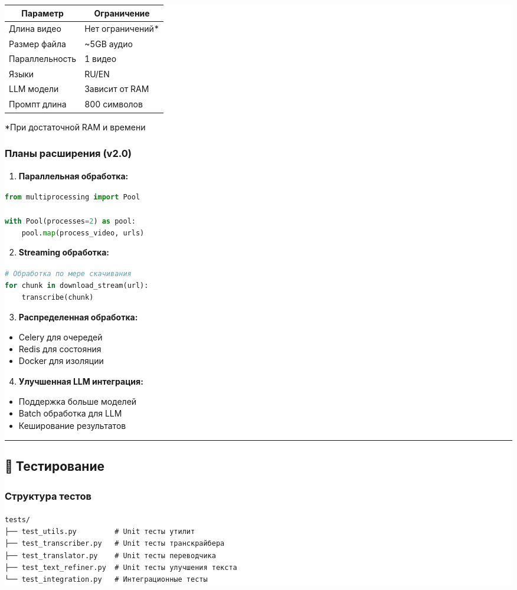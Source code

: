 | Параметр | Ограничение |
|----------|-------------|
| Длина видео | Нет ограничений* |
| Размер файла | ~5GB аудио |
| Параллельность | 1 видео |
| Языки | RU/EN |
| LLM модели | Зависит от RAM |
| Промпт длина | 800 символов |

*При достаточной RAM и времени

### Планы расширения (v2.0)

1. **Параллельная обработка:**
```python
from multiprocessing import Pool

with Pool(processes=2) as pool:
    pool.map(process_video, urls)
```

2. **Streaming обработка:**
```python
# Обработка по мере скачивания
for chunk in download_stream(url):
    transcribe(chunk)
```

3. **Распределенная обработка:**
- Celery для очередей
- Redis для состояния
- Docker для изоляции

4. **Улучшенная LLM интеграция:**
- Поддержка больше моделей
- Batch обработка для LLM
- Кеширование результатов

---

## 🧪 Тестирование

### Структура тестов

```
tests/
├── test_utils.py         # Unit тесты утилит
├── test_transcriber.py   # Unit тесты транскрайбера
├── test_translator.py    # Unit тесты переводчика
├── test_text_refiner.py  # Unit тесты улучшения текста
└── test_integration.py   # Интеграционные тесты
```
